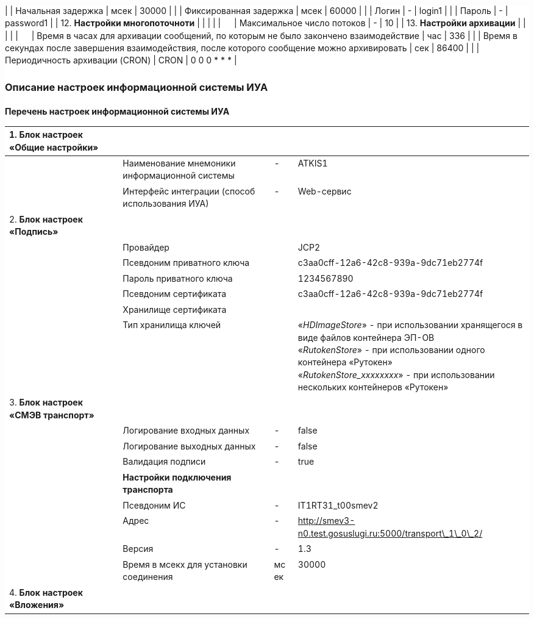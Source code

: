 |                                                              | Начальная задержка                                           | мсек         | 30000                                    |
|                                                              | Фиксированная задержка                                       | мсек         | 60000                                    |
|                                                              | Логин                                                        | -            | login1                                   |
|                                                              | Пароль                                                       | -            | password1                                |
| 12. **Настройки многопоточноти**                             |                                                              |              |                                          |
| &emsp;                                                       | Максимальное число потоков                                   | -            | 10                                       |
| 13. **Настройки архивации**                                  |                                                              |              |                                          |
| &emsp;                                                       | Время в часах для архивации сообщений, по которым не было закончено взаимодействие | час          | 336                                      |
|                                                              | Время в секундах после завершения взаимодействия, после которого сообщение можно архивировать | сек          | 86400                                    |
|                                                              | Периодичность архивации (CRON)                               | CRON         | 0 0 0 \* \* \*                           |

### Описание настроек информационной системы ИУА

**Перечень настроек информационной системы ИУА**

| 1. **Блок настроек «Общие настройки»**             |                                                      |       |                                                              |
| :------------------------------------------------- | :--------------------------------------------------- | :---- | :----------------------------------------------------------- |
| &emsp;                                             | Наименование мнемоники информационной системы        | -     | ATKIS1                                                       |
|                                                    | Интерфейс интеграции (способ использования ИУА)      | -     | Web-сервис                                                   |
| 2. **Блок настроек «Подпись»**                     |                                                      |       |                                                              |
| &emsp;                                             | Провайдер                                            |       | JCP2                                                         |
|                                                    | Псевдоним приватного ключа                           |       | c3aa0cff-12a6-42c8-939a-9dc71eb2774f                         |
|                                                    | Пароль приватного ключа                              |       | 1234567890                                                   |
|                                                    | Псевдоним сертификата                                |       | c3aa0cff-12a6-42c8-939a-9dc71eb2774f                         |
|                                                    | Хранилище сертификата                                |       |                                                              |
|                                                    | Тип хранилища ключей                                 |       | «*HDImageStore*» - при использовании хранящегося в виде файлов контейнера ЭП-ОВ<br />«*RutokenStore*» - при использовании одного контейнера «Рутокен»<br />«*RutokenStore\_xxxxxxxx*» - при использовании нескольких контейнеров «Рутокен» |
| 3. **Блок настроек «СМЭВ транспорт»**              |                                                      |       |                                                              |
| &emsp;                                             | Логирование входных данных                           | -     | false                                                        |
|                                                    | Логирование выходных данных                          | -     | false                                                        |
|                                                    | Валидация подписи                                    | -     | true                                                         |
|                                                    | **Настройки подключения транспорта**                 |       |                                                              |
|                                                    | Псевдоним ИС                                         | -     | IT1RT31\_t00smev2                                            |
|                                                    | Адрес                                                | -     | http://smev3-n0.test.gosuslugi.ru:5000/transport\_1\_0\_2/   |
|                                                    | Версия                                               | -     | 1\.3                                                         |
|                                                    | Время в мсекх для установки соединения               | мсек  | 30000                                                        |
| 4. **Блок настроек «Вложения»**                    |                                                      |       |                                                              |